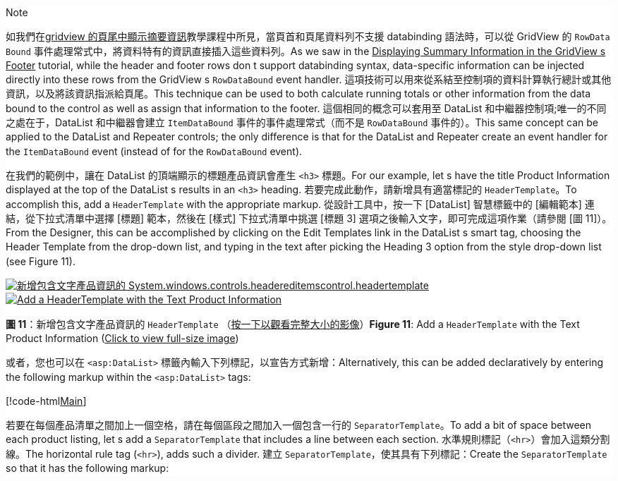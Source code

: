 > [!NOTE]
> <span data-ttu-id="9f40c-204">如我們在[gridview 的頁尾中顯示摘要資訊](../custom-formatting/displaying-summary-information-in-the-gridview-s-footer-cs.md)教學課程中所見，當頁首和頁尾資料列不支援 databinding 語法時，可以從 GridView 的 `RowDataBound` 事件處理常式中，將資料特有的資訊直接插入這些資料列。</span><span class="sxs-lookup"><span data-stu-id="9f40c-204">As we saw in the [Displaying Summary Information in the GridView s Footer](../custom-formatting/displaying-summary-information-in-the-gridview-s-footer-cs.md) tutorial, while the header and footer rows don t support databinding syntax, data-specific information can be injected directly into these rows from the GridView s `RowDataBound` event handler.</span></span> <span data-ttu-id="9f40c-205">這項技術可以用來從系結至控制項的資料計算執行總計或其他資訊，以及將該資訊指派給頁尾。</span><span class="sxs-lookup"><span data-stu-id="9f40c-205">This technique can be used to both calculate running totals or other information from the data bound to the control as well as assign that information to the footer.</span></span> <span data-ttu-id="9f40c-206">這個相同的概念可以套用至 DataList 和中繼器控制項;唯一的不同之處在于，DataList 和中繼器會建立 `ItemDataBound` 事件的事件處理常式（而不是 `RowDataBound` 事件的）。</span><span class="sxs-lookup"><span data-stu-id="9f40c-206">This same concept can be applied to the DataList and Repeater controls; the only difference is that for the DataList and Repeater create an event handler for the `ItemDataBound` event (instead of for the `RowDataBound` event).</span></span>

<span data-ttu-id="9f40c-207">在我們的範例中，讓在 DataList 的頂端顯示的標題產品資訊會產生 `<h3>` 標題。</span><span class="sxs-lookup"><span data-stu-id="9f40c-207">For our example, let s have the title Product Information displayed at the top of the DataList s results in an `<h3>` heading.</span></span> <span data-ttu-id="9f40c-208">若要完成此動作，請新增具有適當標記的 `HeaderTemplate`。</span><span class="sxs-lookup"><span data-stu-id="9f40c-208">To accomplish this, add a `HeaderTemplate` with the appropriate markup.</span></span> <span data-ttu-id="9f40c-209">從設計工具中，按一下 [DataList] 智慧標籤中的 [編輯範本] 連結，從下拉式清單中選擇 [標題] 範本，然後在 [樣式] 下拉式清單中挑選 [標題 3] 選項之後輸入文字，即可完成這項作業（請參閱 [圖 11]）。</span><span class="sxs-lookup"><span data-stu-id="9f40c-209">From the Designer, this can be accomplished by clicking on the Edit Templates link in the DataList s smart tag, choosing the Header Template from the drop-down list, and typing in the text after picking the Heading 3 option from the style drop-down list (see Figure 11).</span></span>

<span data-ttu-id="9f40c-210">[![新增包含文字產品資訊的 System.windows.controls.headereditemscontrol.headertemplate](displaying-data-with-the-datalist-and-repeater-controls-cs/_static/image28.png)](displaying-data-with-the-datalist-and-repeater-controls-cs/_static/image27.png)</span><span class="sxs-lookup"><span data-stu-id="9f40c-210">[![Add a HeaderTemplate with the Text Product Information](displaying-data-with-the-datalist-and-repeater-controls-cs/_static/image28.png)](displaying-data-with-the-datalist-and-repeater-controls-cs/_static/image27.png)</span></span>

<span data-ttu-id="9f40c-211">**圖 11**：新增包含文字產品資訊的 `HeaderTemplate` （[按一下以觀看完整大小的影像](displaying-data-with-the-datalist-and-repeater-controls-cs/_static/image29.png)）</span><span class="sxs-lookup"><span data-stu-id="9f40c-211">**Figure 11**: Add a `HeaderTemplate` with the Text Product Information ([Click to view full-size image](displaying-data-with-the-datalist-and-repeater-controls-cs/_static/image29.png))</span></span>

<span data-ttu-id="9f40c-212">或者，您也可以在 `<asp:DataList>` 標籤內輸入下列標記，以宣告方式新增：</span><span class="sxs-lookup"><span data-stu-id="9f40c-212">Alternatively, this can be added declaratively by entering the following markup within the `<asp:DataList>` tags:</span></span>

[!code-html[Main](displaying-data-with-the-datalist-and-repeater-controls-cs/samples/sample5.html)]

<span data-ttu-id="9f40c-213">若要在每個產品清單之間加上一個空格，請在每個區段之間加入一個包含一行的 `SeparatorTemplate`。</span><span class="sxs-lookup"><span data-stu-id="9f40c-213">To add a bit of space between each product listing, let s add a `SeparatorTemplate` that includes a line between each section.</span></span> <span data-ttu-id="9f40c-214">水準規則標記（`<hr>`）會加入這類分割線。</span><span class="sxs-lookup"><span data-stu-id="9f40c-214">The horizontal rule tag (`<hr>`), adds such a divider.</span></span> <span data-ttu-id="9f40c-215">建立 `SeparatorTemplate`，使其具有下列標記：</span><span class="sxs-lookup"><span data-stu-id="9f40c-215">Create the `SeparatorTemplate` so that it has the following markup:</span></span>
